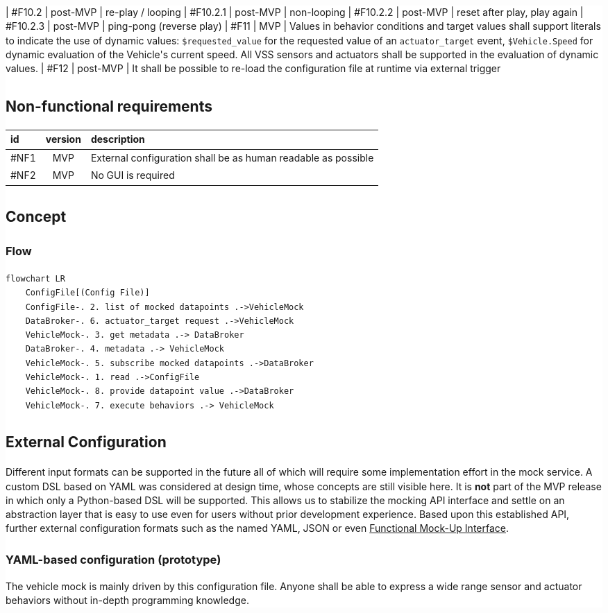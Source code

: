 | #F10.2 | post-MVP | re-play / looping
| #F10.2.1 | post-MVP | non-looping
| #F10.2.2 | post-MVP | reset after play, play again
| #F10.2.3 | post-MVP | ping-pong (reverse play)
| #F11 | MVP | Values in behavior conditions and target values shall support literals to indicate the use of dynamic values: `$requested_value` for the requested value of an `actuator_target` event, `$Vehicle.Speed` for dynamic evaluation of the Vehicle's current speed. All VSS sensors and actuators shall be supported in the evaluation of dynamic values.
| #F12 | post-MVP | It shall be possible to re-load the configuration file at runtime via external trigger

## Non-functional requirements

| id | version | description |
|:---|:-------:|:-----------|
| #NF1 | MVP | External configuration shall be as human readable as possible
| #NF2 | MVP | No GUI is required

## Concept

### Flow

```mermaid
flowchart LR
    ConfigFile[(Config File)]
    ConfigFile-. 2. list of mocked datapoints .->VehicleMock
    DataBroker-. 6. actuator_target request .->VehicleMock
    VehicleMock-. 3. get metadata .-> DataBroker
    DataBroker-. 4. metadata .-> VehicleMock
    VehicleMock-. 5. subscribe mocked datapoints .->DataBroker
    VehicleMock-. 1. read .->ConfigFile
    VehicleMock-. 8. provide datapoint value .->DataBroker
    VehicleMock-. 7. execute behaviors .-> VehicleMock
```

## External Configuration

Different input formats can be supported in the future all of which will require some implementation effort in the mock service. A custom DSL based on YAML was considered at design time, whose concepts are still visible here. It is **not** part of the MVP release in which only a Python-based DSL will be supported. This allows us to stabilize the mocking API interface and settle on an abstraction layer that is easy to use even for users without prior development experience. Based upon this established API, further external configuration formats such as the named YAML, JSON or even [Functional Mock-Up Interface](https://fmi-standard.org/).

### YAML-based configuration (prototype)

The vehicle mock is mainly driven by this configuration file. Anyone shall be able to express a wide range sensor and actuator behaviors without in-depth programming knowledge.
